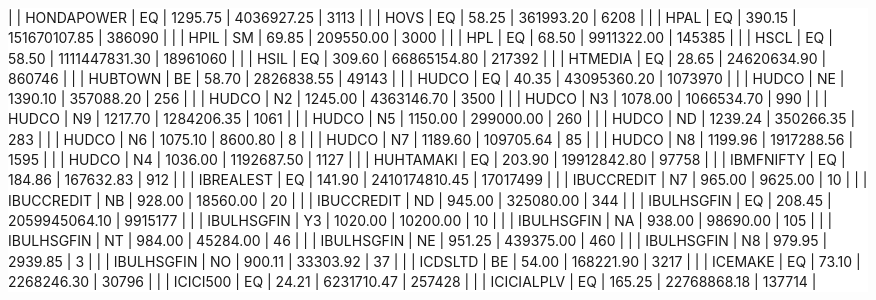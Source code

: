 |  | HONDAPOWER | EQ | 1295.75 | 4036927.25 | 3113 |
|  | HOVS | EQ | 58.25 | 361993.20 | 6208 |
|  | HPAL | EQ | 390.15 | 151670107.85 | 386090 |
|  | HPIL | SM | 69.85 | 209550.00 | 3000 |
|  | HPL | EQ | 68.50 | 9911322.00 | 145385 |
|  | HSCL | EQ | 58.50 | 1111447831.30 | 18961060 |
|  | HSIL | EQ | 309.60 | 66865154.80 | 217392 |
|  | HTMEDIA | EQ | 28.65 | 24620634.90 | 860746 |
|  | HUBTOWN | BE | 58.70 | 2826838.55 | 49143 |
|  | HUDCO | EQ | 40.35 | 43095360.20 | 1073970 |
|  | HUDCO | NE | 1390.10 | 357088.20 | 256 |
|  | HUDCO | N2 | 1245.00 | 4363146.70 | 3500 |
|  | HUDCO | N3 | 1078.00 | 1066534.70 | 990 |
|  | HUDCO | N9 | 1217.70 | 1284206.35 | 1061 |
|  | HUDCO | N5 | 1150.00 | 299000.00 | 260 |
|  | HUDCO | ND | 1239.24 | 350266.35 | 283 |
|  | HUDCO | N6 | 1075.10 | 8600.80 | 8 |
|  | HUDCO | N7 | 1189.60 | 109705.64 | 85 |
|  | HUDCO | N8 | 1199.96 | 1917288.56 | 1595 |
|  | HUDCO | N4 | 1036.00 | 1192687.50 | 1127 |
|  | HUHTAMAKI | EQ | 203.90 | 19912842.80 | 97758 |
|  | IBMFNIFTY | EQ | 184.86 | 167632.83 | 912 |
|  | IBREALEST | EQ | 141.90 | 2410174810.45 | 17017499 |
|  | IBUCCREDIT | N7 | 965.00 | 9625.00 | 10 |
|  | IBUCCREDIT | NB | 928.00 | 18560.00 | 20 |
|  | IBUCCREDIT | ND | 945.00 | 325080.00 | 344 |
|  | IBULHSGFIN | EQ | 208.45 | 2059945064.10 | 9915177 |
|  | IBULHSGFIN | Y3 | 1020.00 | 10200.00 | 10 |
|  | IBULHSGFIN | NA | 938.00 | 98690.00 | 105 |
|  | IBULHSGFIN | NT | 984.00 | 45284.00 | 46 |
|  | IBULHSGFIN | NE | 951.25 | 439375.00 | 460 |
|  | IBULHSGFIN | N8 | 979.95 | 2939.85 | 3 |
|  | IBULHSGFIN | NO | 900.11 | 33303.92 | 37 |
|  | ICDSLTD | BE | 54.00 | 168221.90 | 3217 |
|  | ICEMAKE | EQ | 73.10 | 2268246.30 | 30796 |
|  | ICICI500 | EQ | 24.21 | 6231710.47 | 257428 |
|  | ICICIALPLV | EQ | 165.25 | 22768868.18 | 137714 |